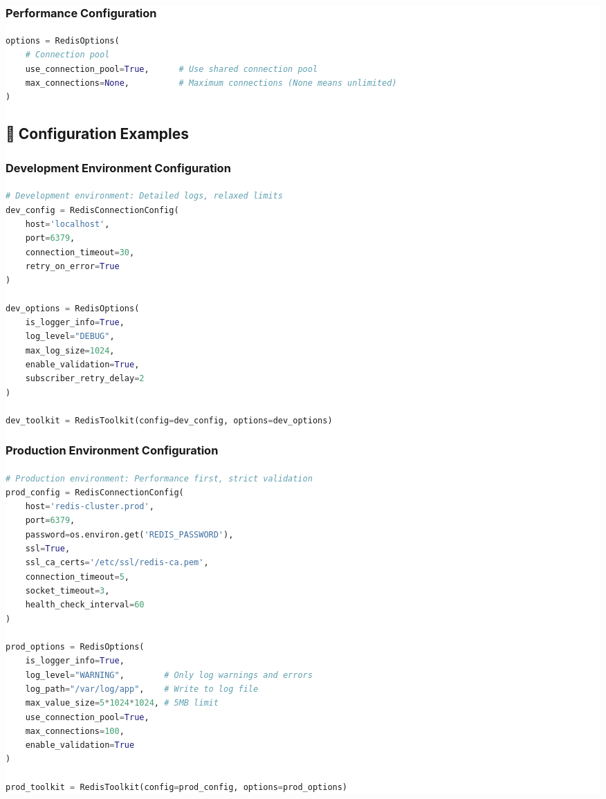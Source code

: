 ### Performance Configuration

```python
options = RedisOptions(
    # Connection pool
    use_connection_pool=True,      # Use shared connection pool
    max_connections=None,          # Maximum connections (None means unlimited)
)
```

## 🎨 Configuration Examples

### Development Environment Configuration

```python
# Development environment: Detailed logs, relaxed limits
dev_config = RedisConnectionConfig(
    host='localhost',
    port=6379,
    connection_timeout=30,
    retry_on_error=True
)

dev_options = RedisOptions(
    is_logger_info=True,
    log_level="DEBUG",
    max_log_size=1024,
    enable_validation=True,
    subscriber_retry_delay=2
)

dev_toolkit = RedisToolkit(config=dev_config, options=dev_options)
```

### Production Environment Configuration

```python
# Production environment: Performance first, strict validation
prod_config = RedisConnectionConfig(
    host='redis-cluster.prod',
    port=6379,
    password=os.environ.get('REDIS_PASSWORD'),
    ssl=True,
    ssl_ca_certs='/etc/ssl/redis-ca.pem',
    connection_timeout=5,
    socket_timeout=3,
    health_check_interval=60
)

prod_options = RedisOptions(
    is_logger_info=True,
    log_level="WARNING",        # Only log warnings and errors
    log_path="/var/log/app",    # Write to log file
    max_value_size=5*1024*1024, # 5MB limit
    use_connection_pool=True,
    max_connections=100,
    enable_validation=True
)

prod_toolkit = RedisToolkit(config=prod_config, options=prod_options)
```
